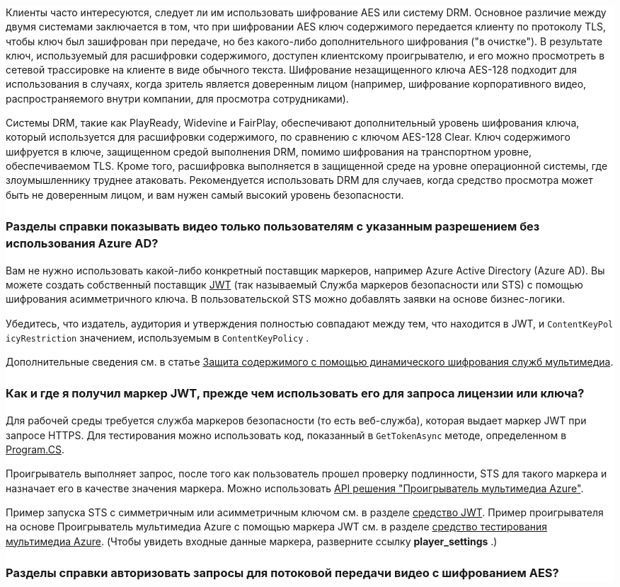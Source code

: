 Клиенты часто интересуются, следует ли им использовать шифрование AES или систему DRM. Основное различие между двумя системами заключается в том, что при шифровании AES ключ содержимого передается клиенту по протоколу TLS, чтобы ключ был зашифрован при передаче, но без какого-либо дополнительного шифрования ("в очистке"). В результате ключ, используемый для расшифровки содержимого, доступен клиентскому проигрывателю, и его можно просмотреть в сетевой трассировке на клиенте в виде обычного текста. Шифрование незащищенного ключа AES-128 подходит для использования в случаях, когда зритель является доверенным лицом (например, шифрование корпоративного видео, распространяемого внутри компании, для просмотра сотрудниками).

Системы DRM, такие как PlayReady, Widevine и FairPlay, обеспечивают дополнительный уровень шифрования ключа, который используется для расшифровки содержимого, по сравнению с ключом AES-128 Clear. Ключ содержимого шифруется в ключе, защищенном средой выполнения DRM, помимо шифрования на транспортном уровне, обеспечиваемом TLS. Кроме того, расшифровка выполняется в защищенной среде на уровне операционной системы, где злоумышленнику труднее атаковать. Рекомендуется использовать DRM для случаев, когда средство просмотра может быть не доверенным лицом, и вам нужен самый высокий уровень безопасности.

### <a name="how-do-i-show-a-video-to-only-users-who-have-a-specific-permission-without-using-azure-ad"></a>Разделы справки показывать видео только пользователям с указанным разрешением без использования Azure AD?

Вам не нужно использовать какой-либо конкретный поставщик маркеров, например Azure Active Directory (Azure AD). Вы можете создать собственный поставщик [JWT](https://jwt.io/) (так называемый Служба маркеров безопасности или STS) с помощью шифрования асимметричного ключа. В пользовательской STS можно добавлять заявки на основе бизнес-логики.

Убедитесь, что издатель, аудитория и утверждения полностью совпадают между тем, что находится в JWT, и `ContentKeyPolicyRestriction` значением, используемым в `ContentKeyPolicy` .

Дополнительные сведения см. в статье [Защита содержимого с помощью динамического шифрования служб мультимедиа](content-protection-overview.md).

### <a name="how-and-where-did-i-get-a-jwt-token-before-using-it-to-request-a-license-or-key"></a>Как и где я получил маркер JWT, прежде чем использовать его для запроса лицензии или ключа?

Для рабочей среды требуется служба маркеров безопасности (то есть веб-служба), которая выдает маркер JWT при запросе HTTPS. Для тестирования можно использовать код, показанный в `GetTokenAsync` методе, определенном в [Program.CS](https://github.com/Azure-Samples/media-services-v3-dotnet-tutorials/blob/master/AMSV3Tutorials/EncryptWithDRM/Program.cs).

Проигрыватель выполняет запрос, после того как пользователь прошел проверку подлинности, STS для такого маркера и назначает его в качестве значения маркера. Можно использовать [API решения "Проигрыватель мультимедиа Azure"](https://amp.azure.net/libs/amp/latest/docs/).

Пример запуска STS с симметричным или асимметричным ключом см. в разделе [средство JWT](https://aka.ms/jwt). Пример проигрывателя на основе Проигрыватель мультимедиа Azure с помощью маркера JWT см. в разделе [средство тестирования мультимедиа Azure](https://aka.ms/amtest). (Чтобы увидеть входные данные маркера, разверните ссылку **player_settings** .)

### <a name="how-do-i-authorize-requests-to-stream-videos-with-aes-encryption"></a>Разделы справки авторизовать запросы для потоковой передачи видео с шифрованием AES?
